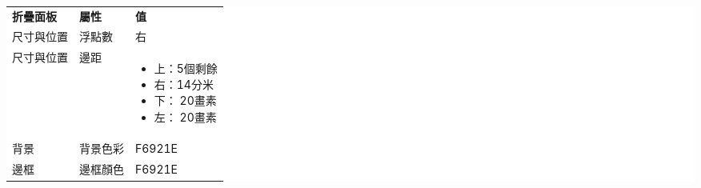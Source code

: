    <table> 
    <tbody> 
     <tr> 
      <td><b>折疊面板</b></td> 
      <td><b>屬性</b></td> 
      <td><b>值</b></td> 
     </tr> 
     <tr> 
      <td>尺寸與位置</td> 
      <td>浮點數</td> 
      <td>右</td> 
     </tr> 
     <tr> 
      <td>尺寸與位置</td> 
      <td>邊距</td> 
      <td> 
       <ul> 
        <li>上：5個剩餘</li> 
        <li>右：14分米</li> 
        <li>下： 20畫素</li> 
        <li>左： 20畫素<br /> </li> 
       </ul> </td> 
     </tr> 
     <tr> 
      <td>背景</td> 
      <td>背景色彩</td> 
      <td>F6921E</td> 
     </tr> 
     <tr> 
      <td>邊框</td> 
      <td>邊框顏色</td> 
      <td>F6921E</td> 
     </tr> 
    </tbody> 
   </table>
